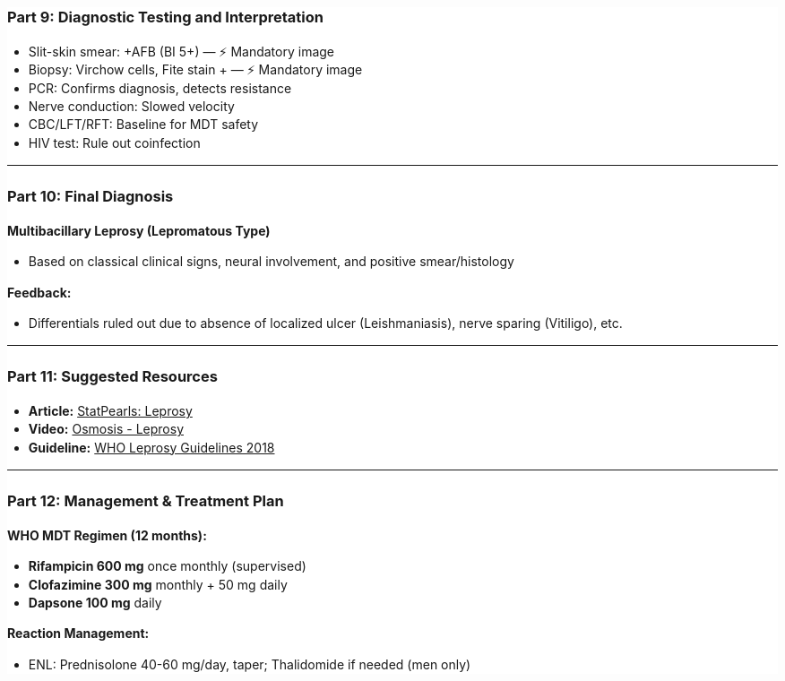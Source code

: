 
### **Part 9: Diagnostic Testing and Interpretation**


- Slit-skin smear: \+AFB (BI 5+) — ⚡️ Mandatory image  
- Biopsy: Virchow cells, Fite stain \+ — ⚡️ Mandatory image  
- PCR: Confirms diagnosis, detects resistance  
- Nerve conduction: Slowed velocity  
- CBC/LFT/RFT: Baseline for MDT safety  
- HIV test: Rule out coinfection


---


### **Part 10: Final Diagnosis**


**Multibacillary Leprosy (Lepromatous Type)**


- Based on classical clinical signs, neural involvement, and positive smear/histology


**Feedback:**


- Differentials ruled out due to absence of localized ulcer (Leishmaniasis), nerve sparing (Vitiligo), etc.


---


### **Part 11: Suggested Resources**


- **Article:** [StatPearls: Leprosy](https://www.ncbi.nlm.nih.gov/books/NBK430685/)  
- **Video:** [Osmosis \- Leprosy](https://www.youtube.com/watch?v=jRvZ3Kx6c1E)  
- **Guideline:** [WHO Leprosy Guidelines 2018](https://www.who.int/publications/i/item/9789290226383)


---


### **Part 12: Management & Treatment Plan**


**WHO MDT Regimen (12 months):**


- **Rifampicin 600 mg** once monthly (supervised)  
- **Clofazimine 300 mg** monthly \+ 50 mg daily  
- **Dapsone 100 mg** daily


**Reaction Management:**


- ENL: Prednisolone 40-60 mg/day, taper; Thalidomide if needed (men only)


